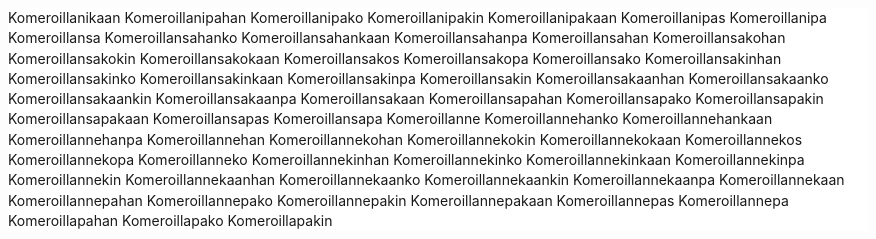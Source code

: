 Komeroillanikaan
Komeroillanipahan
Komeroillanipako
Komeroillanipakin
Komeroillanipakaan
Komeroillanipas
Komeroillanipa
Komeroillansa
Komeroillansahanko
Komeroillansahankaan
Komeroillansahanpa
Komeroillansahan
Komeroillansakohan
Komeroillansakokin
Komeroillansakokaan
Komeroillansakos
Komeroillansakopa
Komeroillansako
Komeroillansakinhan
Komeroillansakinko
Komeroillansakinkaan
Komeroillansakinpa
Komeroillansakin
Komeroillansakaanhan
Komeroillansakaanko
Komeroillansakaankin
Komeroillansakaanpa
Komeroillansakaan
Komeroillansapahan
Komeroillansapako
Komeroillansapakin
Komeroillansapakaan
Komeroillansapas
Komeroillansapa
Komeroillanne
Komeroillannehanko
Komeroillannehankaan
Komeroillannehanpa
Komeroillannehan
Komeroillannekohan
Komeroillannekokin
Komeroillannekokaan
Komeroillannekos
Komeroillannekopa
Komeroillanneko
Komeroillannekinhan
Komeroillannekinko
Komeroillannekinkaan
Komeroillannekinpa
Komeroillannekin
Komeroillannekaanhan
Komeroillannekaanko
Komeroillannekaankin
Komeroillannekaanpa
Komeroillannekaan
Komeroillannepahan
Komeroillannepako
Komeroillannepakin
Komeroillannepakaan
Komeroillannepas
Komeroillannepa
Komeroillapahan
Komeroillapako
Komeroillapakin